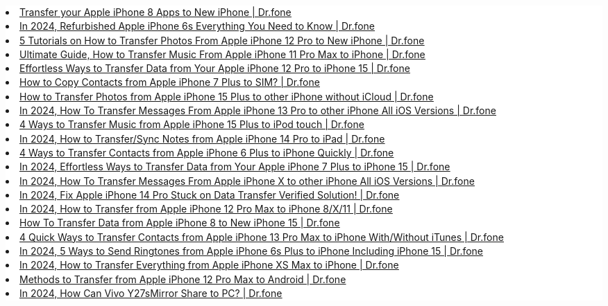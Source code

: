 <li><a href="https://iphone-transfer.techidaily.com/transfer-your-apple-iphone-8-apps-to-new-iphone-drfone-by-drfone-transfer-from-ios/" ><u>Transfer your Apple iPhone 8 Apps to New iPhone | Dr.fone</u></a></li>
<li><a href="https://iphone-transfer.techidaily.com/in-2024-refurbished-apple-iphone-6s-everything-you-need-to-know-drfone-by-drfone-transfer-from-ios/" ><u>In 2024, Refurbished Apple iPhone 6s Everything You Need to Know | Dr.fone</u></a></li>
<li><a href="https://iphone-transfer.techidaily.com/5-tutorials-on-how-to-transfer-photos-from-apple-iphone-12-pro-to-new-iphone-drfone-by-drfone-transfer-from-ios/" ><u>5 Tutorials on How to Transfer Photos From Apple iPhone 12 Pro to New iPhone | Dr.fone</u></a></li>
<li><a href="https://iphone-transfer.techidaily.com/ultimate-guide-how-to-transfer-music-from-apple-iphone-11-pro-max-to-iphone-drfone-by-drfone-transfer-from-ios/" ><u>Ultimate Guide, How to Transfer Music From Apple iPhone 11 Pro Max to iPhone | Dr.fone</u></a></li>
<li><a href="https://iphone-transfer.techidaily.com/effortless-ways-to-transfer-data-from-your-apple-iphone-12-pro-to-iphone-15-drfone-by-drfone-transfer-from-ios/" ><u>Effortless Ways to Transfer Data from Your Apple iPhone 12 Pro to iPhone 15 | Dr.fone</u></a></li>
<li><a href="https://iphone-transfer.techidaily.com/how-to-copy-contacts-from-apple-iphone-7-plus-to-sim-drfone-by-drfone-transfer-from-ios/" ><u>How to Copy Contacts from Apple iPhone 7 Plus to SIM? | Dr.fone</u></a></li>
<li><a href="https://iphone-transfer.techidaily.com/how-to-transfer-photos-from-apple-iphone-15-plus-to-other-iphone-without-icloud-drfone-by-drfone-transfer-from-ios/" ><u>How to Transfer Photos from Apple iPhone 15 Plus to other iPhone without iCloud | Dr.fone</u></a></li>
<li><a href="https://iphone-transfer.techidaily.com/in-2024-how-to-transfer-messages-from-apple-iphone-13-pro-to-other-iphone-all-ios-versions-drfone-by-drfone-transfer-from-ios/" ><u>In 2024, How To Transfer Messages From Apple iPhone 13 Pro to other iPhone All iOS Versions | Dr.fone</u></a></li>
<li><a href="https://iphone-transfer.techidaily.com/4-ways-to-transfer-music-from-apple-iphone-15-plus-to-ipod-touch-drfone-by-drfone-transfer-from-ios/" ><u>4 Ways to Transfer Music from Apple iPhone 15 Plus to iPod touch | Dr.fone</u></a></li>
<li><a href="https://iphone-transfer.techidaily.com/in-2024-how-to-transfersync-notes-from-apple-iphone-14-pro-to-ipad-drfone-by-drfone-transfer-from-ios/" ><u>In 2024, How to Transfer/Sync Notes from Apple iPhone 14 Pro to iPad | Dr.fone</u></a></li>
<li><a href="https://iphone-transfer.techidaily.com/4-ways-to-transfer-contacts-from-apple-iphone-6-plus-to-iphone-quickly-drfone-by-drfone-transfer-from-ios/" ><u>4 Ways to Transfer Contacts from Apple iPhone 6 Plus to iPhone Quickly | Dr.fone</u></a></li>
<li><a href="https://iphone-transfer.techidaily.com/in-2024-effortless-ways-to-transfer-data-from-your-apple-iphone-7-plus-to-iphone-15-drfone-by-drfone-transfer-from-ios/" ><u>In 2024, Effortless Ways to Transfer Data from Your Apple iPhone 7 Plus to iPhone 15 | Dr.fone</u></a></li>
<li><a href="https://iphone-transfer.techidaily.com/in-2024-how-to-transfer-messages-from-apple-iphone-x-to-other-iphone-all-ios-versions-drfone-by-drfone-transfer-from-ios/" ><u>In 2024, How To Transfer Messages From Apple iPhone X to other iPhone All iOS Versions | Dr.fone</u></a></li>
<li><a href="https://iphone-transfer.techidaily.com/in-2024-fix-apple-iphone-14-pro-stuck-on-data-transfer-verified-solution-drfone-by-drfone-transfer-from-ios/" ><u>In 2024, Fix Apple iPhone 14 Pro Stuck on Data Transfer Verified Solution! | Dr.fone</u></a></li>
<li><a href="https://iphone-transfer.techidaily.com/in-2024-how-to-transfer-from-apple-iphone-12-pro-max-to-iphone-8x11-drfone-by-drfone-transfer-from-ios/" ><u>In 2024, How to Transfer from Apple iPhone 12 Pro Max to iPhone 8/X/11 | Dr.fone</u></a></li>
<li><a href="https://iphone-transfer.techidaily.com/how-to-transfer-data-from-apple-iphone-8-to-new-iphone-15-drfone-by-drfone-transfer-from-ios/" ><u>How To Transfer Data from Apple iPhone 8 to New iPhone 15 | Dr.fone</u></a></li>
<li><a href="https://iphone-transfer.techidaily.com/4-quick-ways-to-transfer-contacts-from-apple-iphone-13-pro-max-to-iphone-withwithout-itunes-drfone-by-drfone-transfer-from-ios/" ><u>4 Quick Ways to Transfer Contacts from Apple iPhone 13 Pro Max to iPhone With/Without iTunes | Dr.fone</u></a></li>
<li><a href="https://iphone-transfer.techidaily.com/in-2024-5-ways-to-send-ringtones-from-apple-iphone-6s-plus-to-iphone-including-iphone-15-drfone-by-drfone-transfer-from-ios/" ><u>In 2024, 5 Ways to Send Ringtones from Apple iPhone 6s Plus to iPhone Including iPhone 15 | Dr.fone</u></a></li>
<li><a href="https://iphone-transfer.techidaily.com/in-2024-how-to-transfer-everything-from-apple-iphone-xs-max-to-iphone-drfone-by-drfone-transfer-from-ios/" ><u>In 2024, How to Transfer Everything from Apple iPhone XS Max to iPhone | Dr.fone</u></a></li>
<li><a href="https://iphone-transfer.techidaily.com/methods-to-transfer-from-apple-iphone-12-pro-max-to-android-drfone-by-drfone-transfer-from-ios/" ><u>Methods to Transfer from Apple iPhone 12 Pro Max to Android | Dr.fone</u></a></li>
<li><a href="https://screen-mirror.techidaily.com/in-2024-how-can-vivo-y27smirror-share-to-pc-drfone-by-drfone-android/" ><u>In 2024, How Can Vivo Y27sMirror Share to PC? | Dr.fone</u></a></li>